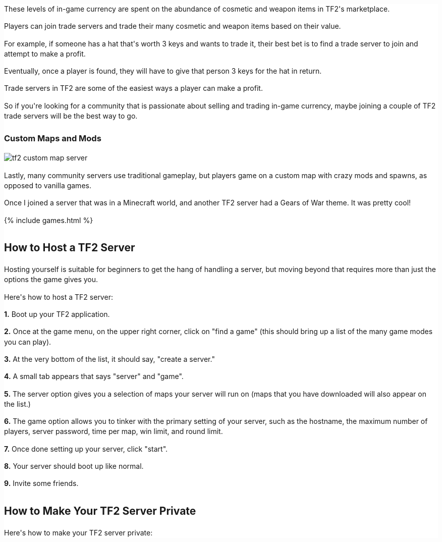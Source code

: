 These levels of in-game currency are spent on the abundance of cosmetic and weapon items in TF2's marketplace.

Players can join trade servers and trade their many cosmetic and weapon items based on their value. 

For example, if someone has a hat that's worth 3 keys and wants to trade it, their best bet is to find a trade server to join and attempt to make a profit. 

Eventually, once a player is found, they will have to give that person 3 keys for the hat in return.

Trade servers in TF2 are some of the easiest ways a player can make a profit. 

So if you're looking for a community that is passionate about selling and trading in-game currency, maybe joining a couple of TF2 trade servers will be the best way to go. 

### Custom Maps and Mods
<img class="lazyload img-right img-small" alt="tf2 custom map server" data-src="/img/game-hosts/tf2/custom.jpg" />

Lastly, many community servers use traditional gameplay, but players game on a custom map with crazy mods and spawns, as opposed to vanilla games. 

Once I joined a server that was in a Minecraft world, and another TF2 server had a Gears of War theme. It was pretty cool! 

{% include games.html %}

## How to Host a TF2 Server

Hosting yourself is suitable for beginners to get the hang of handling a server, but moving beyond that requires more than just the options the game gives you.

Here's how to host a TF2 server: 

**1.** Boot up your TF2 application.

**2.** Once at the game menu, on the upper right corner, click on "find a game" (this should bring up a list of the many game modes you can play).

**3.** At the very bottom of the list, it should say, "create a server."

**4.** A small tab appears that says "server" and "game".

**5.** The server option gives you a selection of maps your server will run on (maps that you have downloaded will also appear on the list.) 

**6.** The game option allows you to tinker with the primary setting of your server, such as the hostname, the maximum number of players, server password, time per map, win limit, and round limit.

**7.** Once done setting up your server, click "start".

**8.** Your server should boot up like normal. 

**9.** Invite some friends.

## How to Make Your TF2 Server Private

Here's how to make your TF2 server private: 
